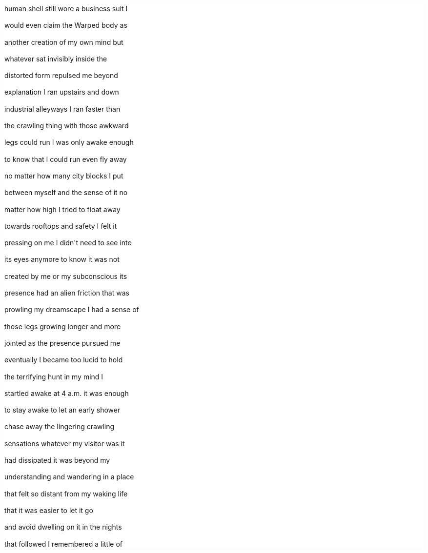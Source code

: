 human shell still wore a business suit I

would even claim the Warped body as

another creation of my own mind but

whatever sat invisibly inside the

distorted form repulsed me beyond

explanation I ran upstairs and down

industrial alleyways I ran faster than

the crawling thing with those awkward

legs could run I was only awake enough

to know that I could run even fly away

no matter how many city blocks I put

between myself and the sense of it no

matter how high I tried to float away

towards rooftops and safety I felt it

pressing on me I didn't need to see into

its eyes anymore to know it was not

created by me or my subconscious its

presence had an alien friction that was

prowling my dreamscape I had a sense of

those legs growing longer and more

jointed as the presence pursued me

eventually I became too lucid to hold

the terrifying hunt in my mind I

startled awake at 4 a.m. it was enough

to stay awake to let an early shower

chase away the lingering crawling

sensations whatever my visitor was it

had dissipated it was beyond my

understanding and wandering in a place

that felt so distant from my waking life

that it was easier to let it go

and avoid dwelling on it in the nights

that followed I remembered a little of
